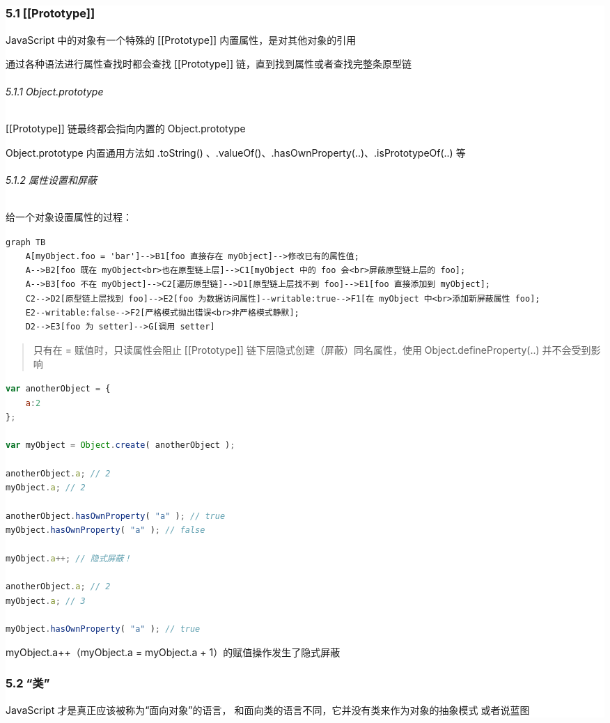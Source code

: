 ### 5.1 [[Prototype]]

JavaScript 中的对象有一个特殊的 [[Prototype]] 内置属性，是对其他对象的引用

通过各种语法进行属性查找时都会查找 [[Prototype]] 链，直到找到属性或者查找完整条原型链

###### 5.1.1 Object.prototype

[[Prototype]] 链最终都会指向内置的 Object.prototype

Object.prototype 内置通用方法如 .toString() 、.valueOf()、.hasOwnProperty(..)、.isPrototypeOf(..) 等

###### 5.1.2 属性设置和屏蔽

给一个对象设置属性的过程：

```mermaid
graph TB
	A[myObject.foo = 'bar']-->B1[foo 直接存在 myObject]-->修改已有的属性值;
	A-->B2[foo 既在 myObject<br>也在原型链上层]-->C1[myObject 中的 foo 会<br>屏蔽原型链上层的 foo];
	A-->B3[foo 不在 myObject]-->C2[遍历原型链]-->D1[原型链上层找不到 foo]-->E1[foo 直接添加到 myObject];
    C2-->D2[原型链上层找到 foo]-->E2[foo 为数据访问属性]--writable:true-->F1[在 myObject 中<br>添加新屏蔽属性 foo];
    E2--writable:false-->F2[严格模式抛出错误<br>非严格模式静默];
    D2-->E3[foo 为 setter]-->G[调用 setter]
```

> 只有在 = 赋值时，只读属性会阻止 [[Prototype]] 链下层隐式创建（屏蔽）同名属性，使用 Object.defineProperty(..) 并不会受到影响

```javascript
var anotherObject = {
	a:2
};

var myObject = Object.create( anotherObject );

anotherObject.a; // 2
myObject.a; // 2

anotherObject.hasOwnProperty( "a" ); // true
myObject.hasOwnProperty( "a" ); // false

myObject.a++; // 隐式屏蔽！

anotherObject.a; // 2
myObject.a; // 3

myObject.hasOwnProperty( "a" ); // true
```

myObject.a++（myObject.a = myObject.a + 1）的赋值操作发生了隐式屏蔽

### 5.2 “类”

JavaScript 才是真正应该被称为“面向对象”的语言， 和面向类的语言不同，它并没有类来作为对象的抽象模式
或者说蓝图

